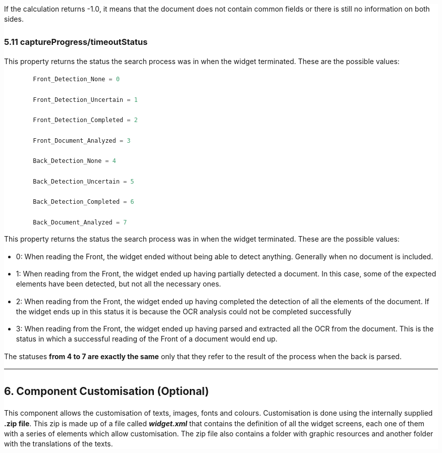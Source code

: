 If the calculation returns -1.0, it means that the document does not
contain common fields or there is still no information on both sides.

### 5.11 captureProgress/timeoutStatus

This property returns the status the search process was in when the
widget terminated. These are the possible values:

``` java
        Front_Detection_None = 0

        Front_Detection_Uncertain = 1

        Front_Detection_Completed = 2

        Front_Document_Analyzed = 3

        Back_Detection_None = 4

        Back_Detection_Uncertain = 5

        Back_Detection_Completed = 6

        Back_Document_Analyzed = 7
```

This property returns the status the search process was in when the
widget terminated. These are the possible values:

-   0: When reading the Front, the widget ended without being able to
    detect anything. Generally when no document is included.

-   1: When reading from the Front, the widget ended up having partially
    detected a document. In this case, some of the expected elements
    have been detected, but not all the necessary ones.

-   2: When reading from the Front, the widget ended up having completed
    the detection of all the elements of the document. If the widget
    ends up in this status it is because the OCR analysis could not be
    completed successfully

-   3: When reading from the Front, the widget ended up having parsed
    and extracted all the OCR from the document. This is the status in
    which a successful reading of the Front of a document would end up.

The statuses **from 4 to 7 are exactly the same** only that they refer
to the result of the process when the back is parsed.

---

## 6. Component Customisation (Optional)

This component allows the customisation of texts, images, fonts and
colours. Customisation is done using the internally supplied **.zip
file**. This zip is made up of a file called ***widget.xml*** that
contains the definition of all the widget screens, each one of them with
a series of elements which allow customisation. The zip file also
contains a folder with graphic resources and another folder with the
translations of the texts.
